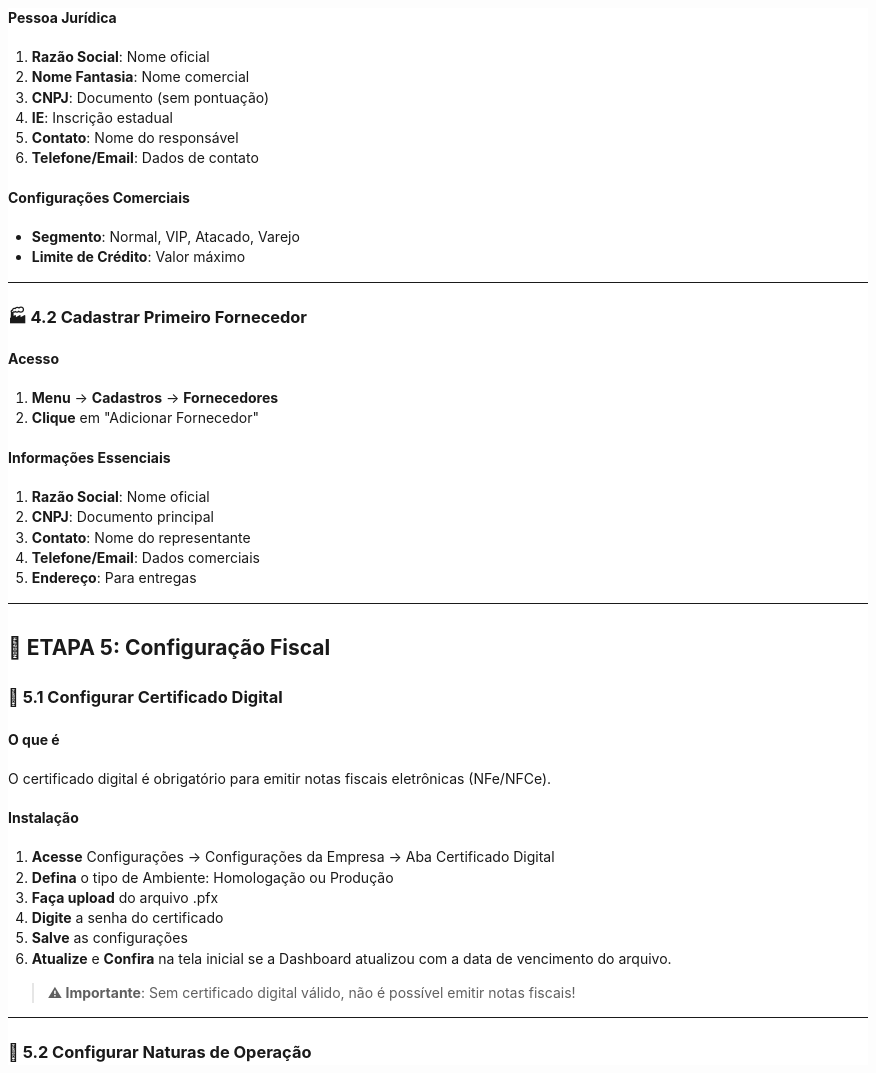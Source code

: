 #### **Pessoa Jurídica**
1. **Razão Social**: Nome oficial
2. **Nome Fantasia**: Nome comercial
3. **CNPJ**: Documento (sem pontuação)
4. **IE**: Inscrição estadual
5. **Contato**: Nome do responsável
6. **Telefone/Email**: Dados de contato

#### **Configurações Comerciais**
- **Segmento**: Normal, VIP, Atacado, Varejo
- **Limite de Crédito**: Valor máximo

---

### 🏭 **4.2 Cadastrar Primeiro Fornecedor**

#### **Acesso**
1. **Menu** → **Cadastros** → **Fornecedores**
2. **Clique** em "Adicionar Fornecedor"

#### **Informações Essenciais**
1. **Razão Social**: Nome oficial
2. **CNPJ**: Documento principal
3. **Contato**: Nome do representante
4. **Telefone/Email**: Dados comerciais
5. **Endereço**: Para entregas

---

## 📅 ETAPA 5: Configuração Fiscal

### 📄 **5.1 Configurar Certificado Digital**

#### **O que é**
O certificado digital é obrigatório para emitir notas fiscais eletrônicas (NFe/NFCe).

#### **Instalação**
1. **Acesse** Configurações → Configurações da Empresa → Aba Certificado Digital
2. **Defina** o tipo de Ambiente: Homologação ou Produção
3. **Faça upload** do arquivo .pfx
4. **Digite** a senha do certificado
5. **Salve** as configurações
6. **Atualize** e **Confira** na tela inicial se a Dashboard atualizou com a data de vencimento do arquivo.

> **⚠️ Importante**: Sem certificado digital válido, não é possível emitir notas fiscais!

---

### 🧾 **5.2 Configurar Naturas de Operação**
